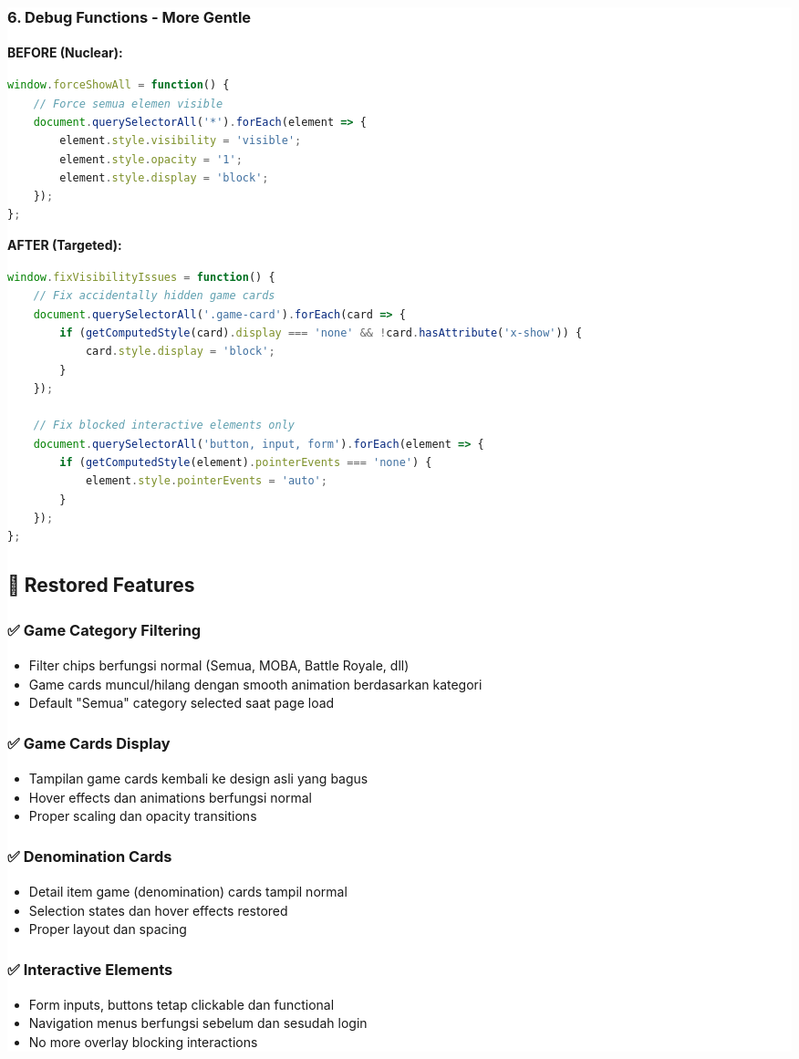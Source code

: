 ### 6. **Debug Functions - More Gentle**
**BEFORE (Nuclear):**
```javascript
window.forceShowAll = function() {
    // Force semua elemen visible
    document.querySelectorAll('*').forEach(element => {
        element.style.visibility = 'visible';
        element.style.opacity = '1';
        element.style.display = 'block';
    });
};
```

**AFTER (Targeted):**
```javascript
window.fixVisibilityIssues = function() {
    // Fix accidentally hidden game cards
    document.querySelectorAll('.game-card').forEach(card => {
        if (getComputedStyle(card).display === 'none' && !card.hasAttribute('x-show')) {
            card.style.display = 'block';
        }
    });
    
    // Fix blocked interactive elements only
    document.querySelectorAll('button, input, form').forEach(element => {
        if (getComputedStyle(element).pointerEvents === 'none') {
            element.style.pointerEvents = 'auto';
        }
    });
};
```

## 🎨 **Restored Features**

### ✅ **Game Category Filtering**
- Filter chips berfungsi normal (Semua, MOBA, Battle Royale, dll)
- Game cards muncul/hilang dengan smooth animation berdasarkan kategori
- Default "Semua" category selected saat page load

### ✅ **Game Cards Display**
- Tampilan game cards kembali ke design asli yang bagus
- Hover effects dan animations berfungsi normal
- Proper scaling dan opacity transitions

### ✅ **Denomination Cards**
- Detail item game (denomination) cards tampil normal
- Selection states dan hover effects restored
- Proper layout dan spacing

### ✅ **Interactive Elements**
- Form inputs, buttons tetap clickable dan functional
- Navigation menus berfungsi sebelum dan sesudah login
- No more overlay blocking interactions

